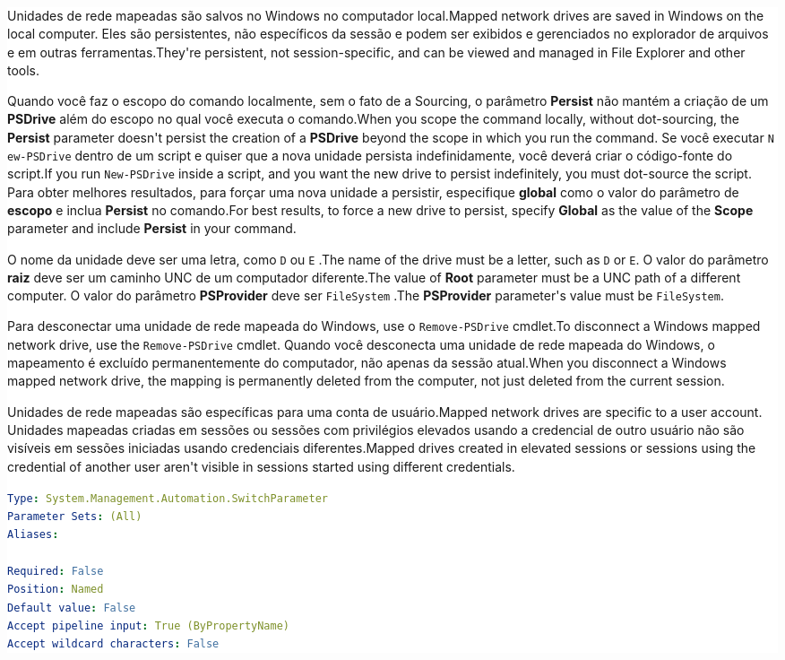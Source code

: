 <span data-ttu-id="5fc61-197">Unidades de rede mapeadas são salvos no Windows no computador local.</span><span class="sxs-lookup"><span data-stu-id="5fc61-197">Mapped network drives are saved in Windows on the local computer.</span></span> <span data-ttu-id="5fc61-198">Eles são persistentes, não específicos da sessão e podem ser exibidos e gerenciados no explorador de arquivos e em outras ferramentas.</span><span class="sxs-lookup"><span data-stu-id="5fc61-198">They're persistent, not session-specific, and can be viewed and managed in File Explorer and other tools.</span></span>

<span data-ttu-id="5fc61-199">Quando você faz o escopo do comando localmente, sem o fato de a Sourcing, o parâmetro **Persist** não mantém a criação de um **PSDrive** além do escopo no qual você executa o comando.</span><span class="sxs-lookup"><span data-stu-id="5fc61-199">When you scope the command locally, without dot-sourcing, the **Persist** parameter doesn't persist the creation of a **PSDrive** beyond the scope in which you run the command.</span></span> <span data-ttu-id="5fc61-200">Se você executar `New-PSDrive` dentro de um script e quiser que a nova unidade persista indefinidamente, você deverá criar o código-fonte do script.</span><span class="sxs-lookup"><span data-stu-id="5fc61-200">If you run `New-PSDrive` inside a script, and you want the new drive to persist indefinitely, you must dot-source the script.</span></span> <span data-ttu-id="5fc61-201">Para obter melhores resultados, para forçar uma nova unidade a persistir, especifique **global** como o valor do parâmetro de **escopo** e inclua **Persist** no comando.</span><span class="sxs-lookup"><span data-stu-id="5fc61-201">For best results, to force a new drive to persist, specify **Global** as the value of the **Scope** parameter and include **Persist** in your command.</span></span>

<span data-ttu-id="5fc61-202">O nome da unidade deve ser uma letra, como `D` ou `E` .</span><span class="sxs-lookup"><span data-stu-id="5fc61-202">The name of the drive must be a letter, such as `D` or `E`.</span></span> <span data-ttu-id="5fc61-203">O valor do parâmetro **raiz** deve ser um caminho UNC de um computador diferente.</span><span class="sxs-lookup"><span data-stu-id="5fc61-203">The value of **Root** parameter must be a UNC path of a different computer.</span></span> <span data-ttu-id="5fc61-204">O valor do parâmetro **PSProvider** deve ser `FileSystem` .</span><span class="sxs-lookup"><span data-stu-id="5fc61-204">The **PSProvider** parameter's value must be `FileSystem`.</span></span>

<span data-ttu-id="5fc61-205">Para desconectar uma unidade de rede mapeada do Windows, use o `Remove-PSDrive` cmdlet.</span><span class="sxs-lookup"><span data-stu-id="5fc61-205">To disconnect a Windows mapped network drive, use the `Remove-PSDrive` cmdlet.</span></span> <span data-ttu-id="5fc61-206">Quando você desconecta uma unidade de rede mapeada do Windows, o mapeamento é excluído permanentemente do computador, não apenas da sessão atual.</span><span class="sxs-lookup"><span data-stu-id="5fc61-206">When you disconnect a Windows mapped network drive, the mapping is permanently deleted from the computer, not just deleted from the current session.</span></span>

<span data-ttu-id="5fc61-207">Unidades de rede mapeadas são específicas para uma conta de usuário.</span><span class="sxs-lookup"><span data-stu-id="5fc61-207">Mapped network drives are specific to a user account.</span></span> <span data-ttu-id="5fc61-208">Unidades mapeadas criadas em sessões ou sessões com privilégios elevados usando a credencial de outro usuário não são visíveis em sessões iniciadas usando credenciais diferentes.</span><span class="sxs-lookup"><span data-stu-id="5fc61-208">Mapped drives created in elevated sessions or sessions using the credential of another user aren't visible in sessions started using different credentials.</span></span>

```yaml
Type: System.Management.Automation.SwitchParameter
Parameter Sets: (All)
Aliases:

Required: False
Position: Named
Default value: False
Accept pipeline input: True (ByPropertyName)
Accept wildcard characters: False
```
